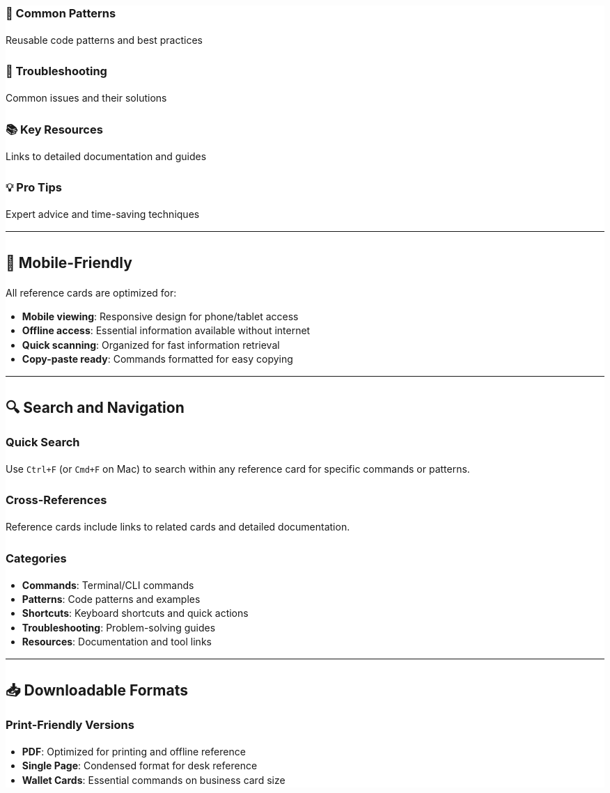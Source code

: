 ### 🔧 Common Patterns
Reusable code patterns and best practices

### 🐛 Troubleshooting
Common issues and their solutions

### 📚 Key Resources
Links to detailed documentation and guides

### 💡 Pro Tips
Expert advice and time-saving techniques

---

## 📱 Mobile-Friendly

All reference cards are optimized for:
- **Mobile viewing**: Responsive design for phone/tablet access
- **Offline access**: Essential information available without internet
- **Quick scanning**: Organized for fast information retrieval
- **Copy-paste ready**: Commands formatted for easy copying

---

## 🔍 Search and Navigation

### Quick Search
Use `Ctrl+F` (or `Cmd+F` on Mac) to search within any reference card for specific commands or patterns.

### Cross-References
Reference cards include links to related cards and detailed documentation.

### Categories
- **Commands**: Terminal/CLI commands
- **Patterns**: Code patterns and examples
- **Shortcuts**: Keyboard shortcuts and quick actions
- **Troubleshooting**: Problem-solving guides
- **Resources**: Documentation and tool links

---

## 📥 Downloadable Formats

### Print-Friendly Versions
- **PDF**: Optimized for printing and offline reference
- **Single Page**: Condensed format for desk reference
- **Wallet Cards**: Essential commands on business card size
